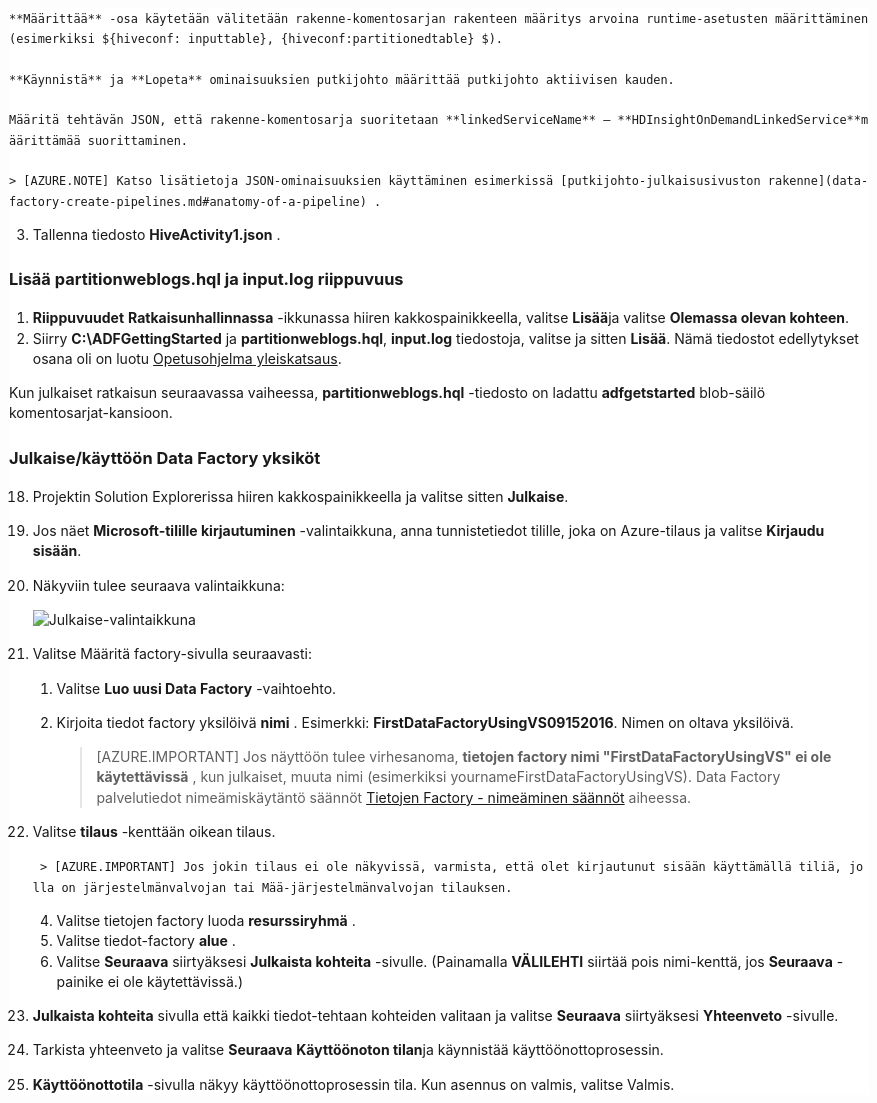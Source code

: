     **Määrittää** -osa käytetään välitetään rakenne-komentosarjan rakenteen määritys arvoina runtime-asetusten määrittäminen (esimerkiksi ${hiveconf: inputtable}, {hiveconf:partitionedtable} $).

    **Käynnistä** ja **Lopeta** ominaisuuksien putkijohto määrittää putkijohto aktiivisen kauden.

    Määritä tehtävän JSON, että rakenne-komentosarja suoritetaan **linkedServiceName** – **HDInsightOnDemandLinkedService**määrittämää suorittaminen.

    > [AZURE.NOTE] Katso lisätietoja JSON-ominaisuuksien käyttäminen esimerkissä [putkijohto-julkaisusivuston rakenne](data-factory-create-pipelines.md#anatomy-of-a-pipeline) . 
3. Tallenna tiedosto **HiveActivity1.json** .

### <a name="add-partitionweblogshql-and-inputlog-as-a-dependency"></a>Lisää partitionweblogs.hql ja input.log riippuvuus 

1. **Riippuvuudet** **Ratkaisunhallinnassa** -ikkunassa hiiren kakkospainikkeella, valitse **Lisää**ja valitse **Olemassa olevan kohteen**.  
2. Siirry **C:\ADFGettingStarted** ja **partitionweblogs.hql**, **input.log** tiedostoja, valitse ja sitten **Lisää**. Nämä tiedostot edellytykset osana oli on luotu [Opetusohjelma yleiskatsaus](data-factory-build-your-first-pipeline.md).

Kun julkaiset ratkaisun seuraavassa vaiheessa, **partitionweblogs.hql** -tiedosto on ladattu **adfgetstarted** blob-säilö komentosarjat-kansioon.   

### <a name="publishdeploy-data-factory-entities"></a>Julkaise/käyttöön Data Factory yksiköt

18. Projektin Solution Explorerissa hiiren kakkospainikkeella ja valitse sitten **Julkaise**. 
19. Jos näet **Microsoft-tilille kirjautuminen** -valintaikkuna, anna tunnistetiedot tilille, joka on Azure-tilaus ja valitse **Kirjaudu sisään**.
20. Näkyviin tulee seuraava valintaikkuna:

    ![Julkaise-valintaikkuna](./media/data-factory-build-your-first-pipeline-using-vs/publish.png)

21. Valitse Määritä factory-sivulla seuraavasti: 
    1. Valitse **Luo uusi Data Factory** -vaihtoehto.
    2. Kirjoita tiedot factory yksilöivä **nimi** . Esimerkki: **FirstDataFactoryUsingVS09152016**. Nimen on oltava yksilöivä.  
    
    
        > [AZURE.IMPORTANT] Jos näyttöön tulee virhesanoma, **tietojen factory nimi "FirstDataFactoryUsingVS" ei ole käytettävissä** , kun julkaiset, muuta nimi (esimerkiksi yournameFirstDataFactoryUsingVS). Data Factory palvelutiedot nimeämiskäytäntö säännöt [Tietojen Factory - nimeäminen säännöt](data-factory-naming-rules.md) aiheessa.
3. Valitse **tilaus** -kenttään oikean tilaus.
     
     
        > [AZURE.IMPORTANT] Jos jokin tilaus ei ole näkyvissä, varmista, että olet kirjautunut sisään käyttämällä tiliä, jolla on järjestelmänvalvojan tai Mää-järjestelmänvalvojan tilauksen.  
        
    4. Valitse tietojen factory luoda **resurssiryhmä** . 
    5. Valitse tiedot-factory **alue** . 
    6. Valitse **Seuraava** siirtyäksesi **Julkaista kohteita** -sivulle. (Painamalla **VÄLILEHTI** siirtää pois nimi-kenttä, jos **Seuraava** -painike ei ole käytettävissä.) 
23. **Julkaista kohteita** sivulla että kaikki tiedot-tehtaan kohteiden valitaan ja valitse **Seuraava** siirtyäksesi **Yhteenveto** -sivulle.     
24. Tarkista yhteenveto ja valitse **Seuraava** **Käyttöönoton tilan**ja käynnistää käyttöönottoprosessin.
25. **Käyttöönottotila** -sivulla näkyy käyttöönottoprosessin tila. Kun asennus on valmis, valitse Valmis. 
